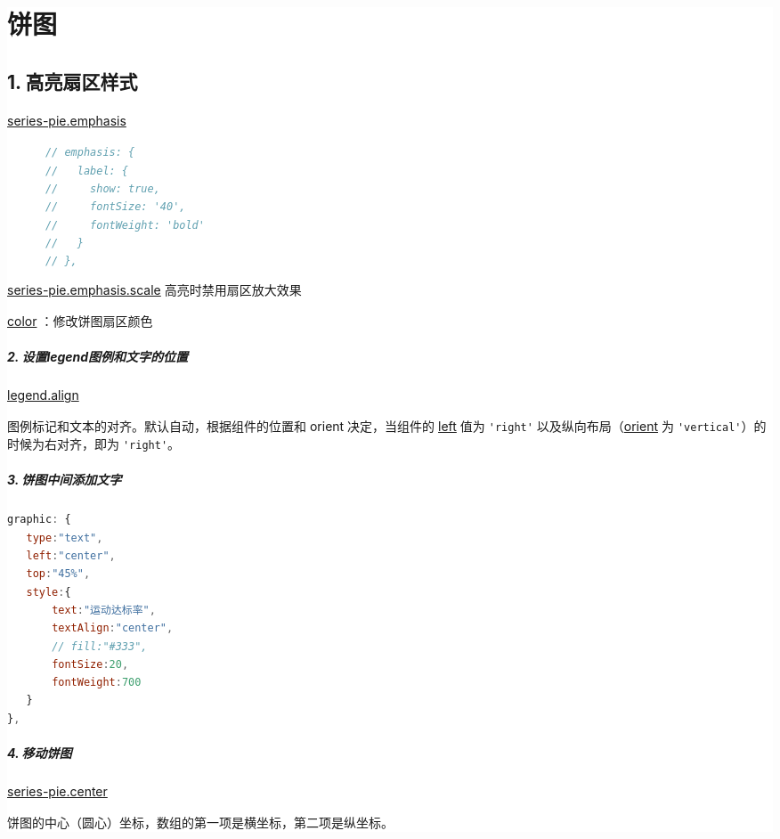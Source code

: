 # 饼图

## 1. 高亮扇区样式

[series-pie.emphasis](https://echarts.apache.org/zh/option.html#series-pie.emphasis)

```js
      // emphasis: {
      //   label: {
      //     show: true,
      //     fontSize: '40',
      //     fontWeight: 'bold'
      //   }
      // },
```



[series-pie.emphasis.scale](https://echarts.apache.org/zh/option.html#series-pie.emphasis.scale)  高亮时禁用扇区放大效果

[color](https://echarts.apache.org/zh/option.html#color) ：修改饼图扇区颜色

##### 2. 设置legend图例和文字的位置

[legend.align](https://echarts.apache.org/zh/option.html#legend.align)

图例标记和文本的对齐。默认自动，根据组件的位置和 orient 决定，当组件的 [left](https://echarts.apache.org/zh/option.html#legend.left) 值为 `'right'` 以及纵向布局（[orient](https://echarts.apache.org/zh/option.html#legend.orient) 为 `'vertical'`）的时候为右对齐，即为 `'right'`。



##### 3. 饼图中间添加文字

```js
graphic: {
   type:"text",
   left:"center",
   top:"45%",
   style:{
       text:"运动达标率",
       textAlign:"center",
       // fill:"#333",
       fontSize:20,
       fontWeight:700
   }
},
```

##### 4. 移动饼图

[series-pie.center](https://echarts.apache.org/zh/option.html#series-pie.center)  

饼图的中心（圆心）坐标，数组的第一项是横坐标，第二项是纵坐标。
